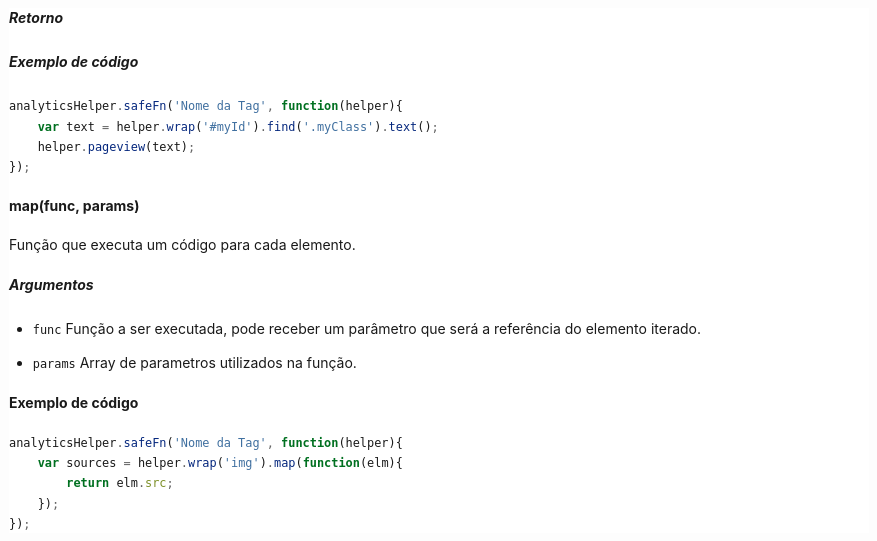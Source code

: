 ##### Retorno

##### Exemplo de código
```javascript
analyticsHelper.safeFn('Nome da Tag', function(helper){
    var text = helper.wrap('#myId').find('.myClass').text();
    helper.pageview(text);
});
```

#### map(func, params)
Função que executa um código para cada elemento.

##### Argumentos
* `func`
Função a ser executada, pode receber um parâmetro que será a referência do elemento iterado.

* `params`
Array de parametros utilizados na função.

#### Exemplo de código
```javascript
analyticsHelper.safeFn('Nome da Tag', function(helper){
    var sources = helper.wrap('img').map(function(elm){
        return elm.src;
    });
});
```
